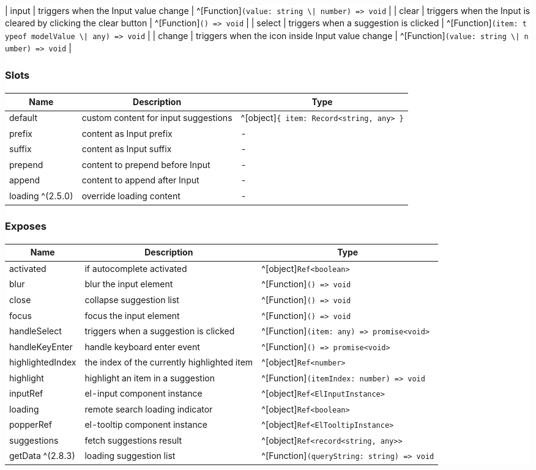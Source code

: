 | input  | triggers when the Input value change                            | ^[Function]`(value: string \| number) => void`        |
| clear  | triggers when the Input is cleared by clicking the clear button | ^[Function]`() => void`                               |
| select | triggers when a suggestion is clicked                           | ^[Function]`(item: typeof modelValue \| any) => void` |
| change | triggers when the icon inside Input value change                | ^[Function]`(value: string \| number) => void`        |

### Slots

| Name             | Description                          | Type                                     |
| ---------------- | ------------------------------------ | ---------------------------------------- |
| default          | custom content for input suggestions | ^[object]`{ item: Record<string, any> }` |
| prefix           | content as Input prefix              | -                                        |
| suffix           | content as Input suffix              | -                                        |
| prepend          | content to prepend before Input      | -                                        |
| append           | content to append after Input        | -                                        |
| loading ^(2.5.0) | override loading content             | -                                        |

### Exposes

| Name             | Description                                 | Type                                      |
| ---------------- | ------------------------------------------- | ----------------------------------------- |
| activated        | if autocomplete activated                   | ^[object]`Ref<boolean>`                   |
| blur             | blur the input element                      | ^[Function]`() => void`                   |
| close            | collapse suggestion list                    | ^[Function]`() => void`                   |
| focus            | focus the input element                     | ^[Function]`() => void`                   |
| handleSelect     | triggers when a suggestion is clicked       | ^[Function]`(item: any) => promise<void>` |
| handleKeyEnter   | handle keyboard enter event                 | ^[Function]`() => promise<void>`          |
| highlightedIndex | the index of the currently highlighted item | ^[object]`Ref<number>`                    |
| highlight        | highlight an item in a suggestion           | ^[Function]`(itemIndex: number) => void`  |
| inputRef         | el-input component instance                 | ^[object]`Ref<ElInputInstance>`           |
| loading          | remote search loading indicator             | ^[object]`Ref<boolean>`                   |
| popperRef        | el-tooltip component instance               | ^[object]`Ref<ElTooltipInstance>`         |
| suggestions      | fetch suggestions result                    | ^[object]`Ref<record<string, any>>`       |
| getData ^(2.8.3) | loading suggestion list                     | ^[Function]`(queryString: string) => void`|
